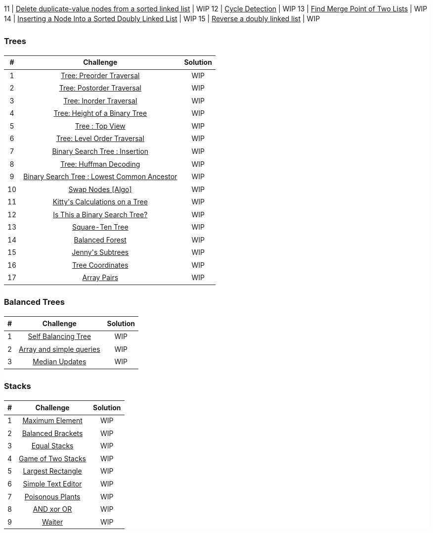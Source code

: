 11 | [Delete duplicate-value nodes from a sorted linked list](https://www.hackerrank.com/challenges/delete-duplicate-value-nodes-from-a-sorted-linked-list) | WIP
12 | [Cycle Detection](https://www.hackerrank.com/challenges/detect-whether-a-linked-list-contains-a-cycle) | WIP
13 | [Find Merge Point of Two Lists](https://www.hackerrank.com/challenges/find-the-merge-point-of-two-joined-linked-lists) | WIP
14 | [Inserting a Node Into a Sorted Doubly Linked List](https://www.hackerrank.com/challenges/insert-a-node-into-a-sorted-doubly-linked-list) | WIP
15 | [Reverse a doubly linked list](https://www.hackerrank.com/challenges/reverse-a-doubly-linked-list) | WIP

### Trees
\# | Challenge | Solution
:---:|:---:|:---:
1 | [Tree: Preorder Traversal](https://www.hackerrank.com/challenges/tree-preorder-traversal) | WIP
2 | [Tree: Postorder Traversal](https://www.hackerrank.com/challenges/tree-postorder-traversal) | WIP
3 | [Tree: Inorder Traversal](https://www.hackerrank.com/challenges/tree-inorder-traversal) | WIP
4 | [Tree: Height of a Binary Tree](https://www.hackerrank.com/challenges/tree-height-of-a-binary-tree) | WIP
5 | [Tree : Top View](https://www.hackerrank.com/challenges/tree-top-view) | WIP
6 | [Tree: Level Order Traversal](https://www.hackerrank.com/challenges/tree-level-order-traversal) | WIP
7 | [Binary Search Tree : Insertion](https://www.hackerrank.com/challenges/binary-search-tree-insertion) | WIP
8 | [Tree: Huffman Decoding ](https://www.hackerrank.com/challenges/tree-huffman-decoding) | WIP
9 | [Binary Search Tree : Lowest Common Ancestor](https://www.hackerrank.com/challenges/binary-search-tree-lowest-common-ancestor) | WIP
10 | [Swap Nodes [Algo]](https://www.hackerrank.com/challenges/swap-nodes-algo) | WIP
11 | [Kitty's Calculations on a Tree](https://www.hackerrank.com/challenges/kittys-calculations-on-a-tree) | WIP
12 | [Is This a Binary Search Tree?](https://www.hackerrank.com/challenges/is-binary-search-tree) | WIP
13 | [Square-Ten Tree](https://www.hackerrank.com/challenges/square-ten-tree) | WIP
14 | [Balanced Forest](https://www.hackerrank.com/challenges/balanced-forest) | WIP
15 | [Jenny's Subtrees](https://www.hackerrank.com/challenges/jenny-subtrees) | WIP
16 | [Tree Coordinates](https://www.hackerrank.com/challenges/tree-coordinates) | WIP
17 | [Array Pairs](https://www.hackerrank.com/challenges/array-pairs) | WIP

### Balanced Trees
\# | Challenge | Solution
:---:|:---:|:---:
1 | [Self Balancing Tree](https://www.hackerrank.com/challenges/self-balancing-tree) | WIP
2 | [Array and simple queries](https://www.hackerrank.com/challenges/array-and-simple-queries) | WIP
3 | [Median Updates](https://www.hackerrank.com/challenges/median) | WIP

### Stacks
\# | Challenge | Solution
:---:|:---:|:---:
1 | [Maximum Element](https://www.hackerrank.com/challenges/maximum-element) | WIP
2 | [Balanced Brackets](https://www.hackerrank.com/challenges/balanced-brackets) | WIP
3 | [Equal Stacks](https://www.hackerrank.com/challenges/equal-stacks) | WIP
4 | [Game of Two Stacks](https://www.hackerrank.com/challenges/game-of-two-stacks) | WIP
5 | [Largest Rectangle ](https://www.hackerrank.com/challenges/largest-rectangle) | WIP
6 | [Simple Text Editor](https://www.hackerrank.com/challenges/simple-text-editor) | WIP
7 | [Poisonous Plants](https://www.hackerrank.com/challenges/poisonous-plants) | WIP
8 | [AND xor OR](https://www.hackerrank.com/challenges/and-xor-or) | WIP
9 | [Waiter](https://www.hackerrank.com/challenges/waiter) | WIP
